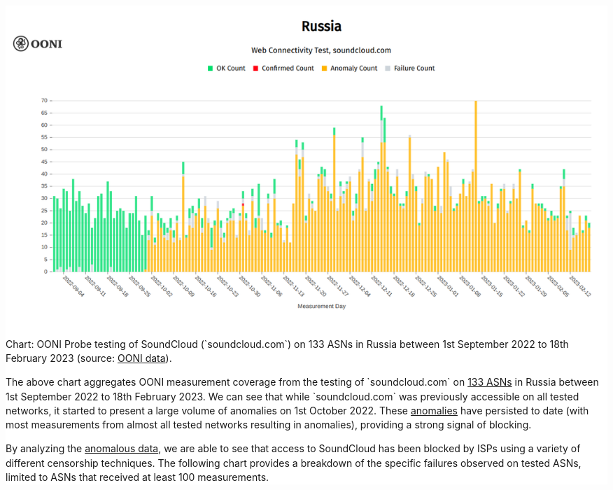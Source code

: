 ![](images/ooni-russia-2023-image33.png)

Chart: OONI Probe testing of SoundCloud (\`soundcloud.com\`) on 133 ASNs in Russia between 1st September 2022 to 18th February 2023 (source: [OONI data](https://explorer.ooni.org/chart/mat?test_name=web_connectivity&axis_x=measurement_start_day&since=2022-09-01&until=2023-02-19&time_grain=day&probe_cc=RU&domain=soundcloud.com)).

The above chart aggregates OONI measurement coverage from the testing of \`soundcloud.com\` on [133 ASNs](https://explorer.ooni.org/chart/mat?probe_cc=RU&since=2022-09-01&until=2023-02-19&time_grain=day&axis_x=measurement_start_day&axis_y=probe_asn&test_name=web_connectivity&domain=soundcloud.com) in Russia between 1st September 2022 to 18th February 2023. We can see that while \`soundcloud.com\` was previously accessible on all tested networks, it started to present a large volume of anomalies on 1st October 2022. These [anomalies](https://explorer.ooni.org/search?since=2022-10-01&until=2023-02-19&probe_cc=RU&test_name=web_connectivity&domain=soundcloud.com&failure=true&only=anomalies) have persisted to date (with most measurements from almost all tested networks resulting in anomalies), providing a strong signal of blocking.

By analyzing the [anomalous data](https://explorer.ooni.org/search?since=2022-10-01&until=2023-02-19&probe_cc=RU&test_name=web_connectivity&domain=soundcloud.com&failure=true&only=anomalies), we are able to see that access to SoundCloud has been blocked by ISPs using a variety of different censorship techniques. The following chart provides a breakdown of the specific failures observed on tested ASNs, limited to ASNs that received at least 100 measurements.
